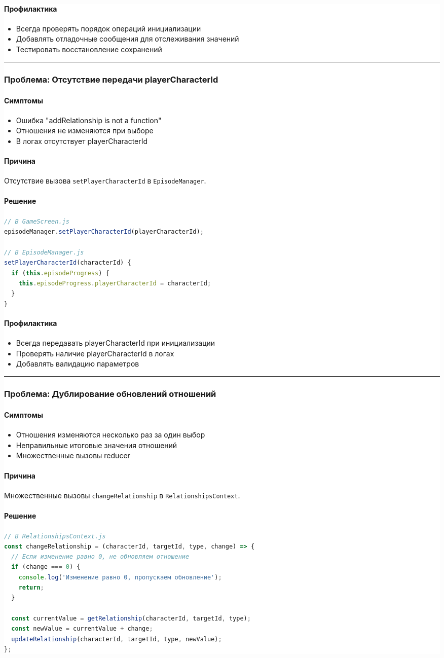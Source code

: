 #### Профилактика
- Всегда проверять порядок операций инициализации
- Добавлять отладочные сообщения для отслеживания значений
- Тестировать восстановление сохранений

---

### Проблема: Отсутствие передачи playerCharacterId

#### Симптомы
- Ошибка "addRelationship is not a function"
- Отношения не изменяются при выборе
- В логах отсутствует playerCharacterId

#### Причина
Отсутствие вызова `setPlayerCharacterId` в `EpisodeManager`.

#### Решение
```javascript
// В GameScreen.js
episodeManager.setPlayerCharacterId(playerCharacterId);

// В EpisodeManager.js
setPlayerCharacterId(characterId) {
  if (this.episodeProgress) {
    this.episodeProgress.playerCharacterId = characterId;
  }
}
```

#### Профилактика
- Всегда передавать playerCharacterId при инициализации
- Проверять наличие playerCharacterId в логах
- Добавлять валидацию параметров

---

### Проблема: Дублирование обновлений отношений

#### Симптомы
- Отношения изменяются несколько раз за один выбор
- Неправильные итоговые значения отношений
- Множественные вызовы reducer

#### Причина
Множественные вызовы `changeRelationship` в `RelationshipsContext`.

#### Решение
```javascript
// В RelationshipsContext.js
const changeRelationship = (characterId, targetId, type, change) => {
  // Если изменение равно 0, не обновляем отношение
  if (change === 0) {
    console.log('Изменение равно 0, пропускаем обновление');
    return;
  }
  
  const currentValue = getRelationship(characterId, targetId, type);
  const newValue = currentValue + change;
  updateRelationship(characterId, targetId, type, newValue);
};
```
